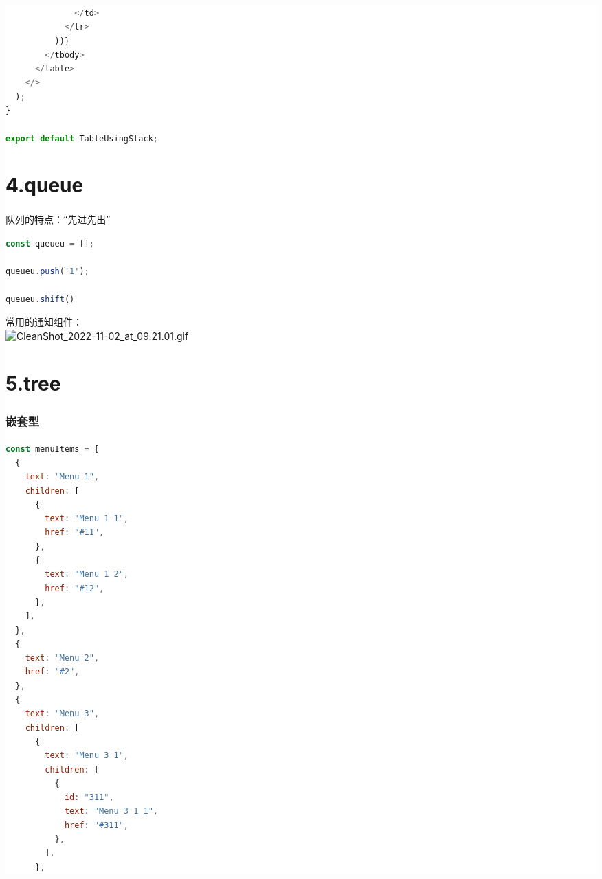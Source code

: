 ```javascript
              </td>
            </tr>
          ))}
        </tbody>
      </table>
    </>
  );
}

export default TableUsingStack;

```
# 4.queue
队列的特点：“先进先出”
```javascript
const queueu = [];

queueu.push('1');

queueu.shift()
```
常用的通知组件：<br />![CleanShot_2022-11-02_at_09.21.01.gif](https://cdn.nlark.com/yuque/0/2022/gif/2180858/1672034294872-555b76e3-a35e-44f8-8d68-150041667f2e.gif#averageHue=%23fbfbfb&clientId=u0b9f1646-d412-4&crop=0&crop=0&crop=1&crop=1&from=ui&id=u8fd4324e&margin=%5Bobject%20Object%5D&name=CleanShot_2022-11-02_at_09.21.01.gif&originHeight=314&originWidth=352&originalType=binary&ratio=1&rotation=0&showTitle=false&size=76335&status=done&style=stroke&taskId=ufa321fd3-e6bc-4c18-88ad-0ed344de782&title=)
# 5.tree
### 嵌套型
```javascript
const menuItems = [
  {
    text: "Menu 1",
    children: [
      {
        text: "Menu 1 1",
        href: "#11",
      },
      {
        text: "Menu 1 2",
        href: "#12",
      },
    ],
  },
  {
    text: "Menu 2",
    href: "#2",
  },
  {
    text: "Menu 3",
    children: [
      {
        text: "Menu 3 1",
        children: [
          {
            id: "311",
            text: "Menu 3 1 1",
            href: "#311",
          },
        ],
      },
```